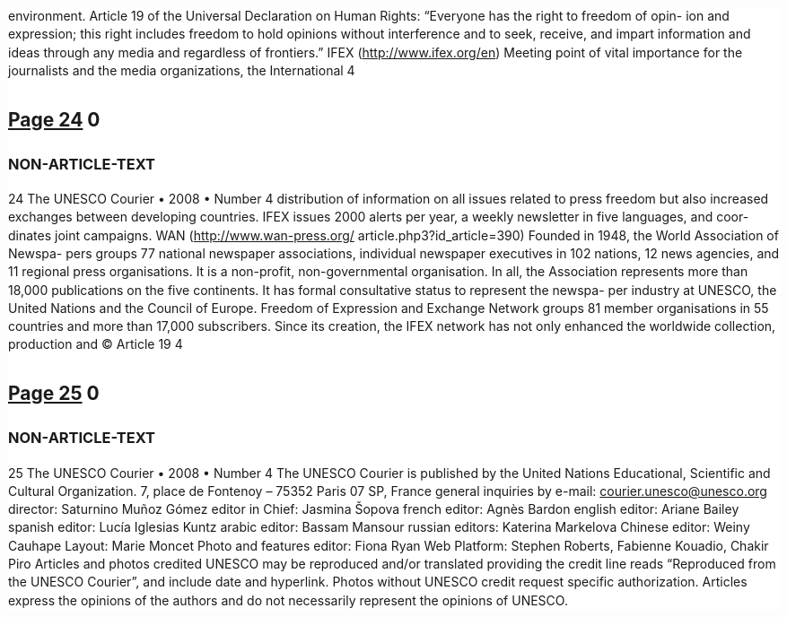 environment. 
Article 19 of the Universal Declaration on Human 
Rights: “Everyone has the right to freedom of opin-
ion and expression; this right includes freedom to 
hold opinions without interference and to seek, 
receive, and impart information and ideas through 
any media and regardless of frontiers.” 
IFEX (http://www.ifex.org/en) 
Meeting point of vital importance for the journalists 
and the media organizations, the International 4

## [Page 24](https://demo.humlab.umu.se/courier/162430eng.pdf#page=24) 0

### NON-ARTICLE-TEXT

24 The UNESCO Courier • 2008 • Number 4
distribution of information on all issues related to 
press freedom but also increased exchanges between 
developing countries. IFEX issues 2000 alerts per 
year, a weekly newsletter in five languages, and coor-
dinates joint campaigns. 
WAN (http://www.wan-press.org/
article.php3?id_article=390) 
Founded in 1948, the World Association of Newspa-
pers groups 77 national newspaper associations, 
individual newspaper executives in 102 nations, 12 
news agencies, and 11 regional press organisations. 
It is a non-profit, non-governmental organisation. 
In all, the Association represents more than 
18,000 publications on the five continents. It has 
formal consultative status to represent the newspa-
per industry at UNESCO, the United Nations and the 
Council of Europe.
 Freedom of Expression and Exchange Network groups 
81 member organisations in 55 countries and more 
than 17,000  subscribers. 
Since its creation, the IFEX network has not only 
enhanced the worldwide collection, production and 
© Article 19
4

## [Page 25](https://demo.humlab.umu.se/courier/162430eng.pdf#page=25) 0

### NON-ARTICLE-TEXT

25 The UNESCO Courier • 2008 • Number 4
The UNESCO Courier is published by the United Nations Educational, Scientific and Cultural Organization. 
7, place de Fontenoy – 75352 Paris 07 SP, France 
general inquiries by e-mail: courier.unesco@unesco.org 
 director: Saturnino Muñoz Gómez editor in Chief: Jasmina Šopova
 french editor: Agnès Bardon english editor: Ariane Bailey
 spanish editor: Lucía Iglesias Kuntz arabic editor: Bassam Mansour
 russian editors: Katerina Markelova Chinese editor: Weiny Cauhape
 Layout: Marie Moncet Photo and features editor: Fiona Ryan
 Web Platform: Stephen Roberts, Fabienne Kouadio, Chakir Piro
Articles and photos credited UNESCO may be reproduced and/or translated providing the credit line reads “Reproduced from the UNESCO Courier”, 
and include date and hyperlink. Photos without UNESCO credit request specific authorization. 
Articles express the opinions of the authors and do not necessarily represent the opinions of UNESCO. 